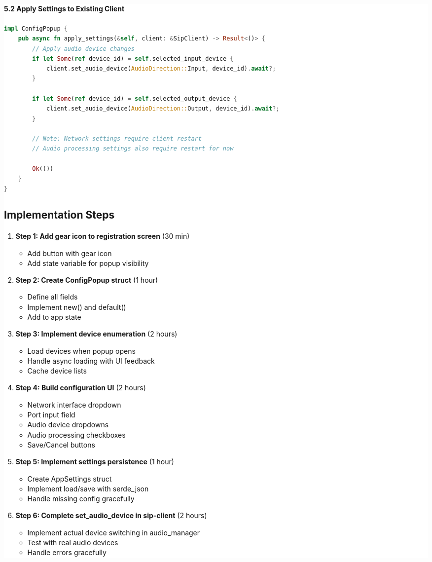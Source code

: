 #### 5.2 Apply Settings to Existing Client
```rust
impl ConfigPopup {
    pub async fn apply_settings(&self, client: &SipClient) -> Result<()> {
        // Apply audio device changes
        if let Some(ref device_id) = self.selected_input_device {
            client.set_audio_device(AudioDirection::Input, device_id).await?;
        }
        
        if let Some(ref device_id) = self.selected_output_device {
            client.set_audio_device(AudioDirection::Output, device_id).await?;
        }
        
        // Note: Network settings require client restart
        // Audio processing settings also require restart for now
        
        Ok(())
    }
}
```

## Implementation Steps

1. **Step 1: Add gear icon to registration screen** (30 min)
   - Add button with gear icon
   - Add state variable for popup visibility

2. **Step 2: Create ConfigPopup struct** (1 hour)
   - Define all fields
   - Implement new() and default()
   - Add to app state

3. **Step 3: Implement device enumeration** (2 hours)
   - Load devices when popup opens
   - Handle async loading with UI feedback
   - Cache device lists

4. **Step 4: Build configuration UI** (2 hours)
   - Network interface dropdown
   - Port input field
   - Audio device dropdowns
   - Audio processing checkboxes
   - Save/Cancel buttons

5. **Step 5: Implement settings persistence** (1 hour)
   - Create AppSettings struct
   - Implement load/save with serde_json
   - Handle missing config gracefully

6. **Step 6: Complete set_audio_device in sip-client** (2 hours)
   - Implement actual device switching in audio_manager
   - Test with real audio devices
   - Handle errors gracefully
